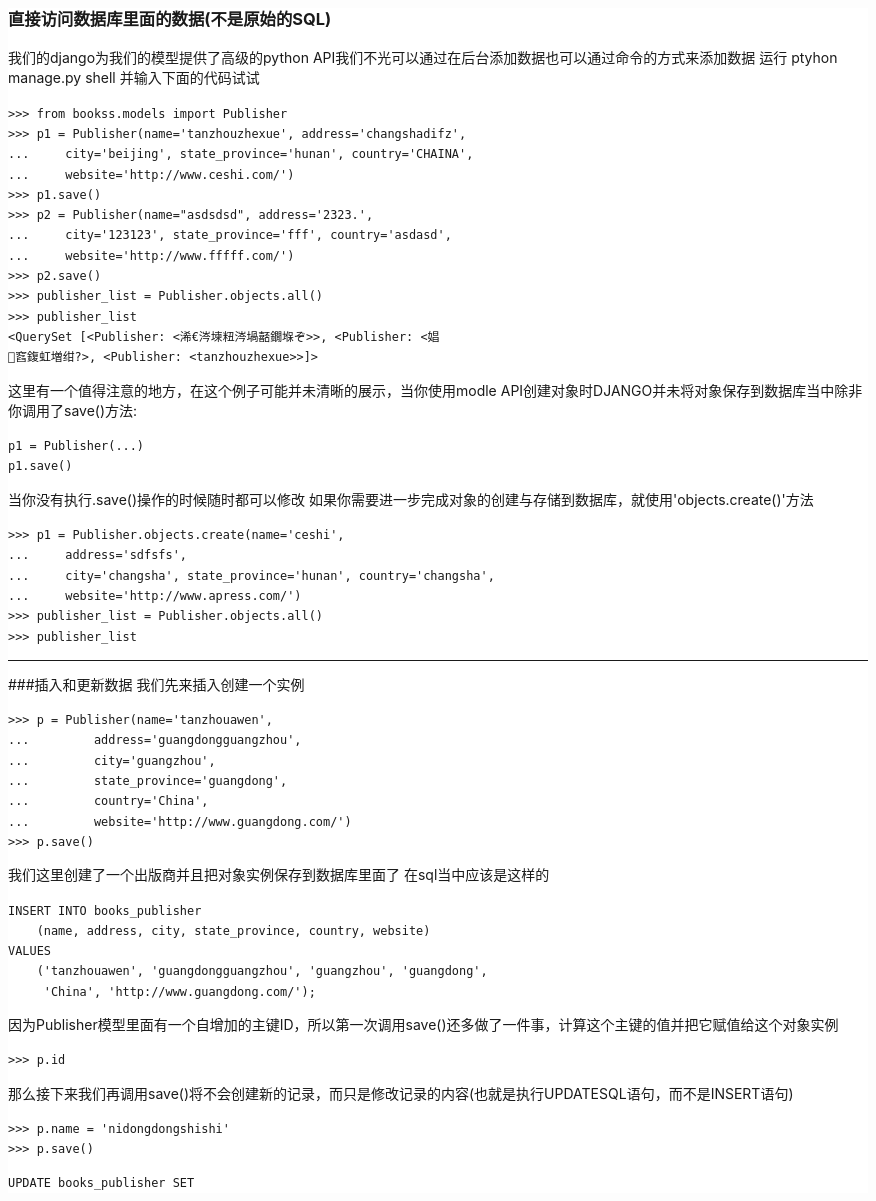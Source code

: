 ### 直接访问数据库里面的数据(不是原始的SQL)
我们的django为我们的模型提供了高级的python API我们不光可以通过在后台添加数据也可以通过命令的方式来添加数据
运行 ptyhon manage.py shell 并输入下面的代码试试
```
>>> from bookss.models import Publisher
>>> p1 = Publisher(name='tanzhouzhexue', address='changshadifz',
...     city='beijing', state_province='hunan', country='CHAINA',
...     website='http://www.ceshi.com/')
>>> p1.save()
>>> p2 = Publisher(name="asdsdsd", address='2323.',
...     city='123123', state_province='fff', country='asdasd',
...     website='http://www.fffff.com/')
>>> p2.save()
>>> publisher_list = Publisher.objects.all()
>>> publisher_list
<QuerySet [<Publisher: <浠€涔堜粈涔堝嚭鐗堢ぞ>>, <Publisher: <娼
窞鍑虹増绀?>, <Publisher: <tanzhouzhexue>>]>

```
这里有一个值得注意的地方，在这个例子可能并未清晰的展示，当你使用modle API创建对象时DJANGO并未将对象保存到数据库当中除非你调用了save()方法:
```
p1 = Publisher(...)
p1.save()
```
当你没有执行.save()操作的时候随时都可以修改
如果你需要进一步完成对象的创建与存储到数据库，就使用'objects.create()'方法
```
>>> p1 = Publisher.objects.create(name='ceshi',
...     address='sdfsfs',
...     city='changsha', state_province='hunan', country='changsha',
...     website='http://www.apress.com/')
>>> publisher_list = Publisher.objects.all()
>>> publisher_list
```
---
###插入和更新数据
我们先来插入创建一个实例
```
>>> p = Publisher(name='tanzhouawen',
...         address='guangdongguangzhou',
...         city='guangzhou',
...         state_province='guangdong',
...         country='China',
...         website='http://www.guangdong.com/')
>>> p.save()
```
我们这里创建了一个出版商并且把对象实例保存到数据库里面了
在sql当中应该是这样的
```
INSERT INTO books_publisher
    (name, address, city, state_province, country, website)
VALUES
    ('tanzhouawen', 'guangdongguangzhou', 'guangzhou', 'guangdong',
     'China', 'http://www.guangdong.com/');
```
因为Publisher模型里面有一个自增加的主键ID，所以第一次调用save()还多做了一件事，计算这个主键的值并把它赋值给这个对象实例
```
>>> p.id
```
那么接下来我们再调用save()将不会创建新的记录，而只是修改记录的内容(也就是执行UPDATESQL语句，而不是INSERT语句)
```
>>> p.name = 'nidongdongshishi'
>>> p.save()
```
```
UPDATE books_publisher SET
```